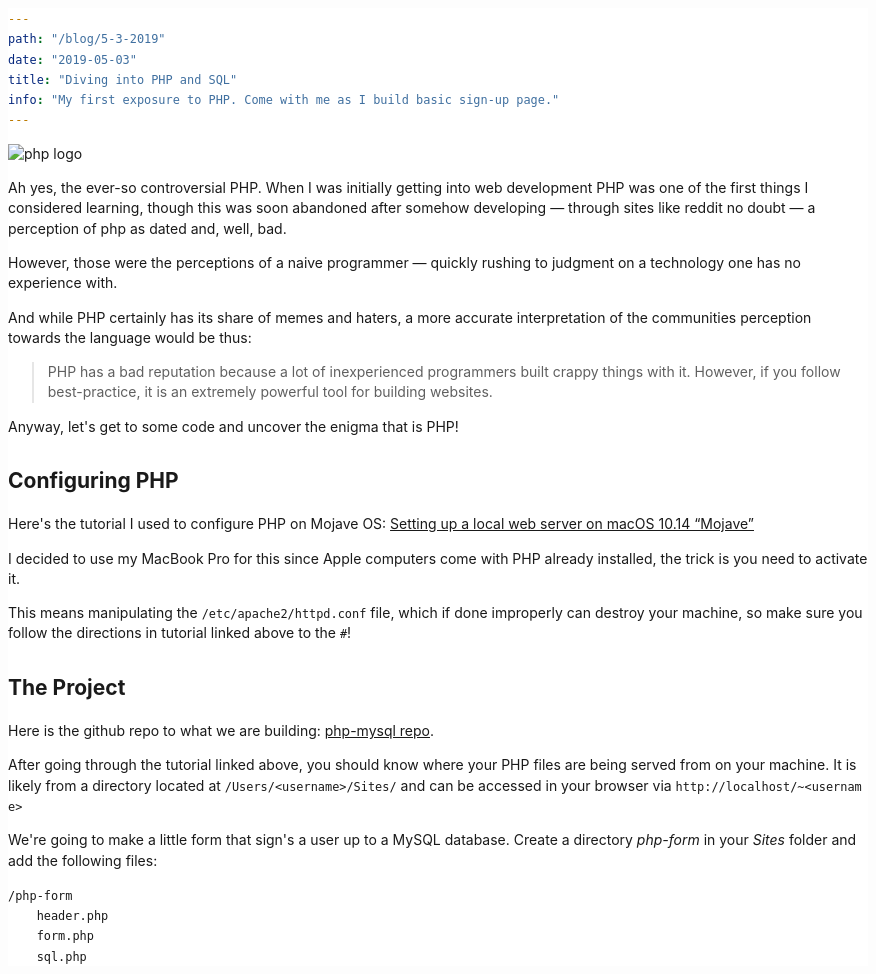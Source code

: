```yaml
---
path: "/blog/5-3-2019"
date: "2019-05-03"
title: "Diving into PHP and SQL"
info: "My first exposure to PHP. Come with me as I build basic sign-up page."
--- 
```


![php logo](https://upload.wikimedia.org/wikipedia/commons/thumb/2/27/PHP-logo.svg/1280px-PHP-logo.svg.png)


Ah yes, the ever-so controversial PHP. When I was initially getting into web development PHP was one of the first things I considered learning, though this was soon abandoned after somehow developing &mdash; through sites like reddit no doubt &mdash; a perception of php as dated and, well, bad.

However, those were the perceptions of a naive programmer &mdash; quickly rushing to judgment on a technology one has no experience with.

 And while PHP certainly has its share of memes and haters, a more accurate interpretation of the communities perception towards the language would be thus:

> PHP has a bad reputation because a lot of inexperienced programmers built crappy things with it. However, if you follow best-practice, it is an extremely powerful tool for building websites.   

Anyway, let's get to some code and uncover the enigma that is PHP!


## Configuring PHP
Here's the tutorial I used to configure PHP on Mojave OS: [Setting up a local web server on macOS 10.14 “Mojave”](https://discussions.apple.com/docs/DOC-13841)

I decided to use my MacBook Pro for this since Apple computers come with PHP already installed, the trick is you need to activate it.

This means manipulating the `/etc/apache2/httpd.conf` file, which if done improperly can destroy your machine, so make sure you follow the directions in tutorial linked above to the `#`!

## The Project
Here is the github repo to what we are building: [php-mysql repo](https://github.com/dacrands/php-mysql-practice).

After going through the tutorial linked above, you should know where your PHP files are being served from on your machine. It is likely from a directory located at `/Users/<username>/Sites/` and can be accessed in your browser via `http://localhost/~<username>`

We're going to make a little form that sign's a user up to a MySQL database. Create a directory *php-form* in your *Sites* folder and add the following files:


```
/php-form
    header.php
    form.php
    sql.php
```
